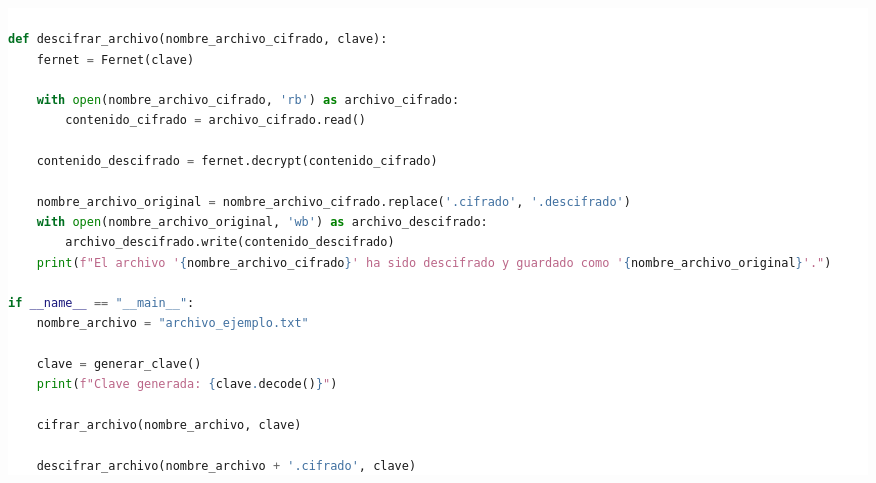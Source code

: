 ```python

def descifrar_archivo(nombre_archivo_cifrado, clave):
    fernet = Fernet(clave)
    
    with open(nombre_archivo_cifrado, 'rb') as archivo_cifrado:
        contenido_cifrado = archivo_cifrado.read()
    
    contenido_descifrado = fernet.decrypt(contenido_cifrado)
    
    nombre_archivo_original = nombre_archivo_cifrado.replace('.cifrado', '.descifrado')
    with open(nombre_archivo_original, 'wb') as archivo_descifrado:
        archivo_descifrado.write(contenido_descifrado)
    print(f"El archivo '{nombre_archivo_cifrado}' ha sido descifrado y guardado como '{nombre_archivo_original}'.")

if __name__ == "__main__":
    nombre_archivo = "archivo_ejemplo.txt"
    
    clave = generar_clave()
    print(f"Clave generada: {clave.decode()}")
    
    cifrar_archivo(nombre_archivo, clave)
    
    descifrar_archivo(nombre_archivo + '.cifrado', clave)
```





